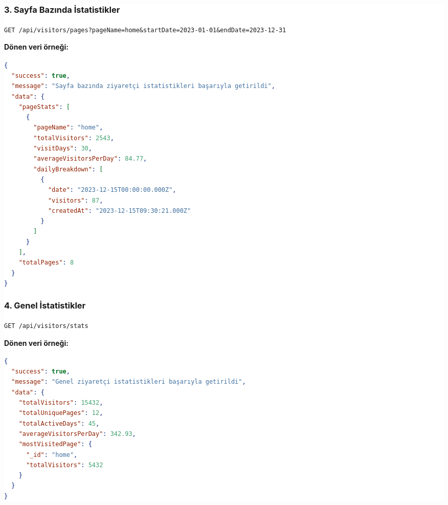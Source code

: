 ### 3. Sayfa Bazında İstatistikler
```http
GET /api/visitors/pages?pageName=home&startDate=2023-01-01&endDate=2023-12-31
```

**Dönen veri örneği:**
```json
{
  "success": true,
  "message": "Sayfa bazında ziyaretçi istatistikleri başarıyla getirildi",
  "data": {
    "pageStats": [
      {
        "pageName": "home",
        "totalVisitors": 2543,
        "visitDays": 30,
        "averageVisitorsPerDay": 84.77,
        "dailyBreakdown": [
          {
            "date": "2023-12-15T00:00:00.000Z",
            "visitors": 87,
            "createdAt": "2023-12-15T09:30:21.000Z"
          }
        ]
      }
    ],
    "totalPages": 8
  }
}
```

### 4. Genel İstatistikler
```http
GET /api/visitors/stats
```

**Dönen veri örneği:**
```json
{
  "success": true,
  "message": "Genel ziyaretçi istatistikleri başarıyla getirildi",
  "data": {
    "totalVisitors": 15432,
    "totalUniquePages": 12,
    "totalActiveDays": 45,
    "averageVisitorsPerDay": 342.93,
    "mostVisitedPage": {
      "_id": "home",
      "totalVisitors": 5432
    }
  }
}
```
